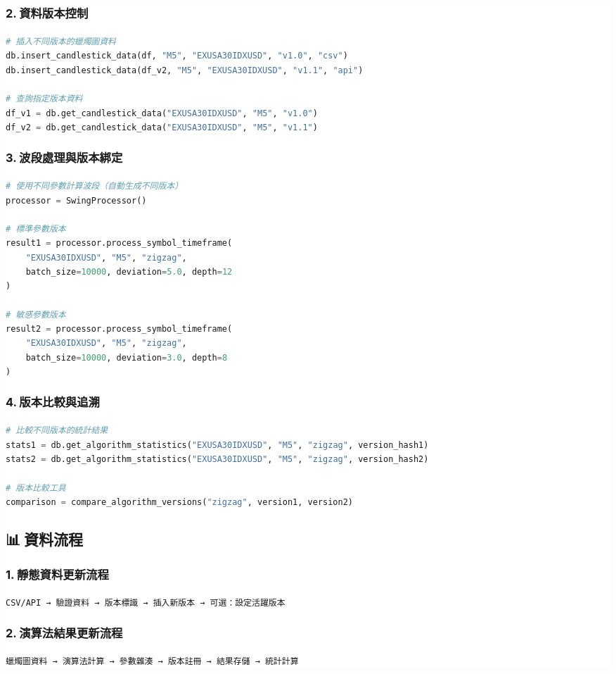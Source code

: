 ### 2. 資料版本控制

```python
# 插入不同版本的蠟燭圖資料
db.insert_candlestick_data(df, "M5", "EXUSA30IDXUSD", "v1.0", "csv")
db.insert_candlestick_data(df_v2, "M5", "EXUSA30IDXUSD", "v1.1", "api")

# 查詢指定版本資料
df_v1 = db.get_candlestick_data("EXUSA30IDXUSD", "M5", "v1.0")
df_v2 = db.get_candlestick_data("EXUSA30IDXUSD", "M5", "v1.1")
```

### 3. 波段處理與版本綁定

```python
# 使用不同參數計算波段（自動生成不同版本）
processor = SwingProcessor()

# 標準參數版本
result1 = processor.process_symbol_timeframe(
    "EXUSA30IDXUSD", "M5", "zigzag", 
    batch_size=10000, deviation=5.0, depth=12
)

# 敏感參數版本
result2 = processor.process_symbol_timeframe(
    "EXUSA30IDXUSD", "M5", "zigzag", 
    batch_size=10000, deviation=3.0, depth=8
)
```

### 4. 版本比較與追溯

```python
# 比較不同版本的統計結果
stats1 = db.get_algorithm_statistics("EXUSA30IDXUSD", "M5", "zigzag", version_hash1)
stats2 = db.get_algorithm_statistics("EXUSA30IDXUSD", "M5", "zigzag", version_hash2)

# 版本比較工具
comparison = compare_algorithm_versions("zigzag", version1, version2)
```

## 📊 資料流程

### 1. 靜態資料更新流程
```
CSV/API → 驗證資料 → 版本標識 → 插入新版本 → 可選：設定活躍版本
```

### 2. 演算法結果更新流程
```
蠟燭圖資料 → 演算法計算 → 參數雜湊 → 版本註冊 → 結果存儲 → 統計計算
```

